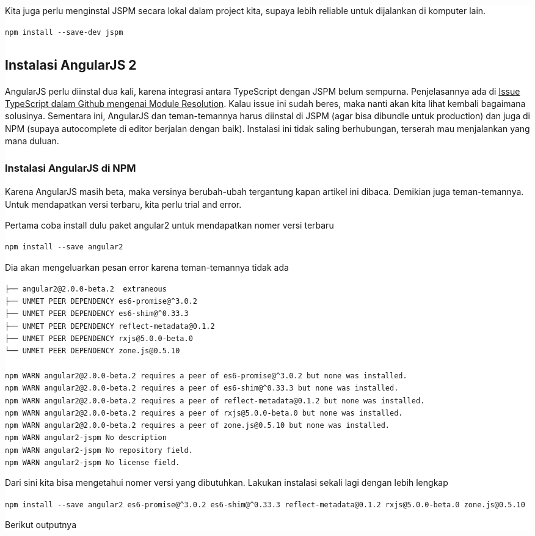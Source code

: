 Kita juga perlu menginstal JSPM secara lokal dalam project kita, supaya lebih reliable untuk dijalankan di komputer lain.

```
npm install --save-dev jspm
```

## Instalasi AngularJS 2 ##

AngularJS perlu diinstal dua kali, karena integrasi antara TypeScript dengan JSPM belum sempurna. Penjelasannya ada di [Issue TypeScript dalam Github mengenai Module Resolution](https://github.com/Microsoft/TypeScript/issues/6012). Kalau issue ini sudah beres, maka nanti akan kita lihat kembali bagaimana solusinya. Sementara ini, AngularJS dan teman-temannya harus diinstal di JSPM (agar bisa dibundle untuk production) dan juga di NPM (supaya autocomplete di editor berjalan dengan baik). Instalasi ini tidak saling berhubungan, terserah mau menjalankan yang mana duluan.

### Instalasi AngularJS di NPM ###

Karena AngularJS masih beta, maka versinya berubah-ubah tergantung kapan artikel ini dibaca. Demikian juga teman-temannya. Untuk mendapatkan versi terbaru, kita perlu trial and error.

Pertama coba install dulu paket angular2 untuk mendapatkan nomer versi terbaru

```
npm install --save angular2
```

Dia akan mengeluarkan pesan error karena teman-temannya tidak ada

```
├── angular2@2.0.0-beta.2  extraneous
├── UNMET PEER DEPENDENCY es6-promise@^3.0.2
├── UNMET PEER DEPENDENCY es6-shim@^0.33.3
├── UNMET PEER DEPENDENCY reflect-metadata@0.1.2
├── UNMET PEER DEPENDENCY rxjs@5.0.0-beta.0
└── UNMET PEER DEPENDENCY zone.js@0.5.10

npm WARN angular2@2.0.0-beta.2 requires a peer of es6-promise@^3.0.2 but none was installed.
npm WARN angular2@2.0.0-beta.2 requires a peer of es6-shim@^0.33.3 but none was installed.
npm WARN angular2@2.0.0-beta.2 requires a peer of reflect-metadata@0.1.2 but none was installed.
npm WARN angular2@2.0.0-beta.2 requires a peer of rxjs@5.0.0-beta.0 but none was installed.
npm WARN angular2@2.0.0-beta.2 requires a peer of zone.js@0.5.10 but none was installed.
npm WARN angular2-jspm No description
npm WARN angular2-jspm No repository field.
npm WARN angular2-jspm No license field.
```

Dari sini kita bisa mengetahui nomer versi yang dibutuhkan. Lakukan instalasi sekali lagi dengan lebih lengkap

```
npm install --save angular2 es6-promise@^3.0.2 es6-shim@^0.33.3 reflect-metadata@0.1.2 rxjs@5.0.0-beta.0 zone.js@0.5.10
```

Berikut outputnya
